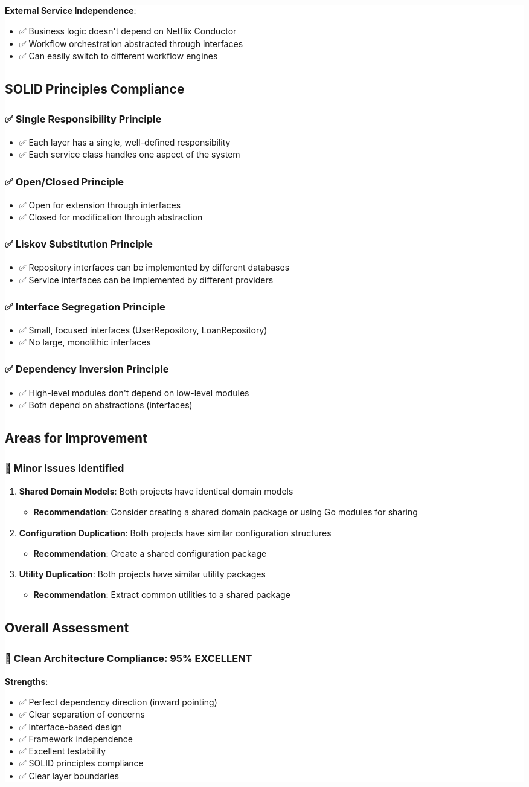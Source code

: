 **External Service Independence**:
- ✅ Business logic doesn't depend on Netflix Conductor
- ✅ Workflow orchestration abstracted through interfaces
- ✅ Can easily switch to different workflow engines

## SOLID Principles Compliance

### ✅ Single Responsibility Principle
- ✅ Each layer has a single, well-defined responsibility
- ✅ Each service class handles one aspect of the system

### ✅ Open/Closed Principle
- ✅ Open for extension through interfaces
- ✅ Closed for modification through abstraction

### ✅ Liskov Substitution Principle
- ✅ Repository interfaces can be implemented by different databases
- ✅ Service interfaces can be implemented by different providers

### ✅ Interface Segregation Principle
- ✅ Small, focused interfaces (UserRepository, LoanRepository)
- ✅ No large, monolithic interfaces

### ✅ Dependency Inversion Principle
- ✅ High-level modules don't depend on low-level modules
- ✅ Both depend on abstractions (interfaces)

## Areas for Improvement

### 🔧 Minor Issues Identified

1. **Shared Domain Models**: Both projects have identical domain models
   - **Recommendation**: Consider creating a shared domain package or using Go modules for sharing

2. **Configuration Duplication**: Both projects have similar configuration structures
   - **Recommendation**: Create a shared configuration package

3. **Utility Duplication**: Both projects have similar utility packages
   - **Recommendation**: Extract common utilities to a shared package

## Overall Assessment

### 🎯 Clean Architecture Compliance: **95% EXCELLENT**

**Strengths**:
- ✅ Perfect dependency direction (inward pointing)
- ✅ Clear separation of concerns
- ✅ Interface-based design
- ✅ Framework independence
- ✅ Excellent testability
- ✅ SOLID principles compliance
- ✅ Clear layer boundaries
